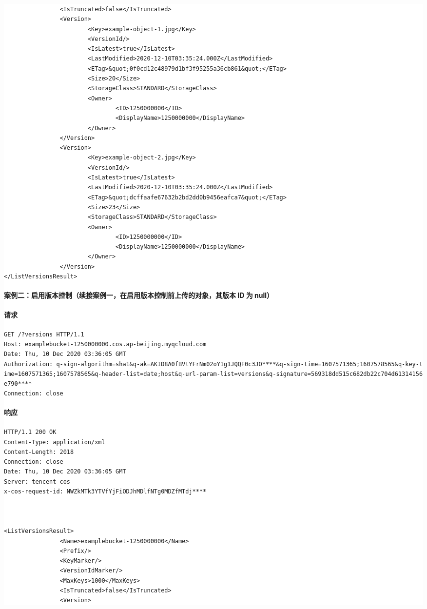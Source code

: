 ```shell
				<IsTruncated>false</IsTruncated>
				<Version>
						<Key>example-object-1.jpg</Key>
						<VersionId/>
						<IsLatest>true</IsLatest>
						<LastModified>2020-12-10T03:35:24.000Z</LastModified>
						<ETag>&quot;0f0cd12c48979d1bf3f95255a36cb861&quot;</ETag>
						<Size>20</Size>
						<StorageClass>STANDARD</StorageClass>
						<Owner>
								<ID>1250000000</ID>
								<DisplayName>1250000000</DisplayName>
						</Owner>
				</Version>
				<Version>
						<Key>example-object-2.jpg</Key>
						<VersionId/>
						<IsLatest>true</IsLatest>
						<LastModified>2020-12-10T03:35:24.000Z</LastModified>
						<ETag>&quot;dcffaafe67632b2bd2dd0b9456eafca7&quot;</ETag>
						<Size>23</Size>
						<StorageClass>STANDARD</StorageClass>
						<Owner>
								<ID>1250000000</ID>
								<DisplayName>1250000000</DisplayName>
						</Owner>
				</Version>
</ListVersionsResult>
```

#### 案例二：启用版本控制（续接案例一，在启用版本控制前上传的对象，其版本 ID 为 null）

#### 请求

```shell
GET /?versions HTTP/1.1
Host: examplebucket-1250000000.cos.ap-beijing.myqcloud.com
Date: Thu, 10 Dec 2020 03:36:05 GMT
Authorization: q-sign-algorithm=sha1&q-ak=AKID8A0fBVtYFrNm02oY1g1JQQF0c3JO****&q-sign-time=1607571365;1607578565&q-key-time=1607571365;1607578565&q-header-list=date;host&q-url-param-list=versions&q-signature=569318dd515c682db22c704d61314156e790****
Connection: close
```

#### 响应

```shell
HTTP/1.1 200 OK
Content-Type: application/xml
Content-Length: 2018
Connection: close
Date: Thu, 10 Dec 2020 03:36:05 GMT
Server: tencent-cos
x-cos-request-id: NWZkMTk3YTVfYjFiODJhMDlfNTg0MDZfMTdj****



<ListVersionsResult>
				<Name>examplebucket-1250000000</Name>
				<Prefix/>
				<KeyMarker/>
				<VersionIdMarker/>
				<MaxKeys>1000</MaxKeys>
				<IsTruncated>false</IsTruncated>
				<Version>
```
